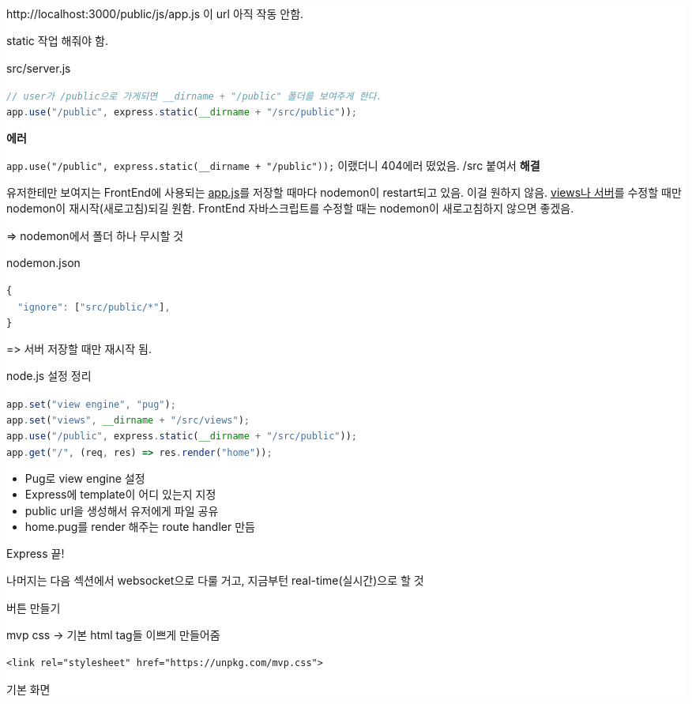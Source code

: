 http://localhost:3000/public/js/app.js 이 url 아직 작동 안함.



static 작업 해줘야 함.

src/server.js

```javascript
// user가 /public으로 가게되면 __dirname + "/public" 폴더를 보여주게 한다.
app.use("/public", express.static(__dirname + "/src/public"));
```

**에러**

`app.use("/public", express.static(__dirname + "/public"));` 이랬더니 404에러 떴었음. /src 붙여서 **해결**



유저한테만 보여지는 FrontEnd에 사용되는 <u>app.js</u>를 저장할 때마다 nodemon이 restart되고 있음. 이걸 원하지 않음. <u>views나 서버</u>를 수정할 때만 nodemon이 재시작(새로고침)되길 원함. FrontEnd 자바스크립트를 수정할 때는 nodemon이 새로고침하지 않으면 좋겠음. 

=> nodemon에서 폴더 하나 무시할 것

nodemon.json

```javascript
{
  "ignore": ["src/public/*"],
}
```

=> 서버 저장할 때만 재시작 됨.



node.js 설정 정리

```javascript
app.set("view engine", "pug");
app.set("views", __dirname + "/src/views");
app.use("/public", express.static(__dirname + "/src/public"));
app.get("/", (req, res) => res.render("home"));
```

- Pug로 view engine 설정
- Express에 template이 어디 있는지 지정
- public url을 생성해서 유저에게 파일 공유
- home.pug를 render 해주는 route handler 만듬

Express 끝!



나머지는 다음 섹션에서 websocket으로 다룰 거고, 지금부턴 real-time(실시간)으로 할 것



버튼 만들기

mvp css -> 기본 html tag들 이쁘게 만들어줌

`<link rel="stylesheet" href="https://unpkg.com/mvp.css">`

기본 화면
